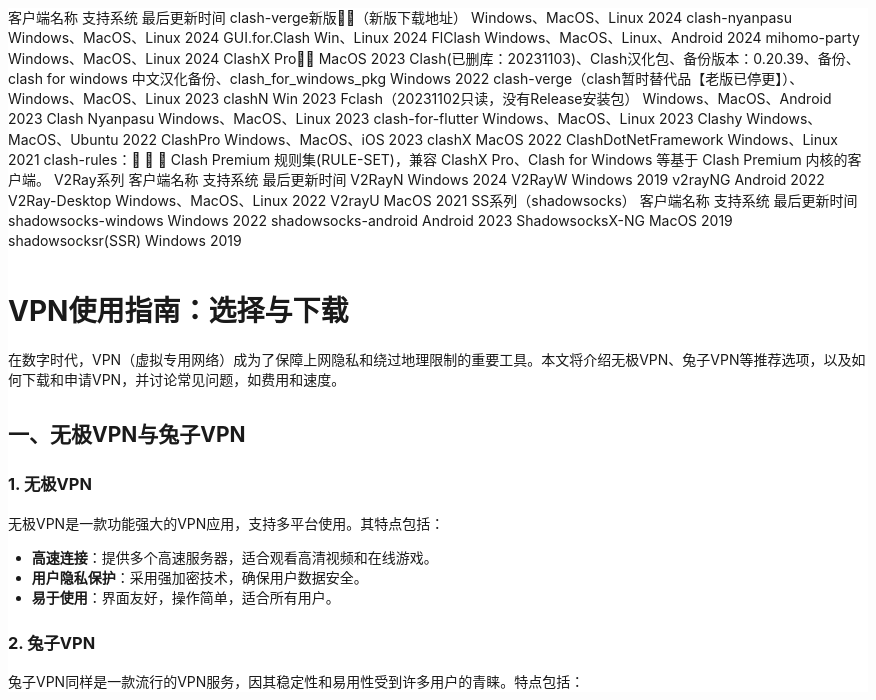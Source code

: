 客户端名称	支持系统	最后更新时间
clash-verge新版👍🏻（新版下载地址）	Windows、MacOS、Linux	2024
clash-nyanpasu	Windows、MacOS、Linux	2024
GUI.for.Clash	Win、Linux	2024
FlClash	Windows、MacOS、Linux、Android	2024
mihomo-party	Windows、MacOS、Linux	2024
ClashX Pro👍🏻	MacOS	2023
Clash(已删库：20231103)、Clash汉化包、备份版本：0.20.39、备份、clash for windows 中文汉化备份、clash_for_windows_pkg	Windows	2022
clash-verge（clash暂时替代品【老版已停更】）、	Windows、MacOS、Linux	2023
clashN	Win	2023
Fclash（20231102只读，没有Release安装包）	Windows、MacOS、Android	2023
Clash Nyanpasu	Windows、MacOS、Linux	2023
clash-for-flutter	Windows、MacOS、Linux	2023
Clashy	Windows、MacOS、Ubuntu	2022
ClashPro	Windows、MacOS、iOS	2023
clashX	MacOS	2022
ClashDotNetFramework	Windows、Linux	2021
clash-rules：🦄️ 🎃 👻 Clash Premium 规则集(RULE-SET)，兼容 ClashX Pro、Clash for Windows 等基于 Clash Premium 内核的客户端。
V2Ray系列
客户端名称	支持系统	最后更新时间
V2RayN	Windows	2024
V2RayW	Windows	2019
v2rayNG	Android	2022
V2Ray-Desktop	Windows、MacOS、Linux	2022
V2rayU	MacOS	2021
SS系列（shadowsocks）
客户端名称	支持系统	最后更新时间
shadowsocks-windows	Windows	2022
shadowsocks-android	Android	2023
ShadowsocksX-NG	MacOS	2019
shadowsocksr(SSR)	Windows	2019

# VPN使用指南：选择与下载

在数字时代，VPN（虚拟专用网络）成为了保障上网隐私和绕过地理限制的重要工具。本文将介绍无极VPN、兔子VPN等推荐选项，以及如何下载和申请VPN，并讨论常见问题，如费用和速度。

## 一、无极VPN与兔子VPN

### 1. 无极VPN

无极VPN是一款功能强大的VPN应用，支持多平台使用。其特点包括：

- **高速连接**：提供多个高速服务器，适合观看高清视频和在线游戏。
- **用户隐私保护**：采用强加密技术，确保用户数据安全。
- **易于使用**：界面友好，操作简单，适合所有用户。

### 2. 兔子VPN

兔子VPN同样是一款流行的VPN服务，因其稳定性和易用性受到许多用户的青睐。特点包括：
